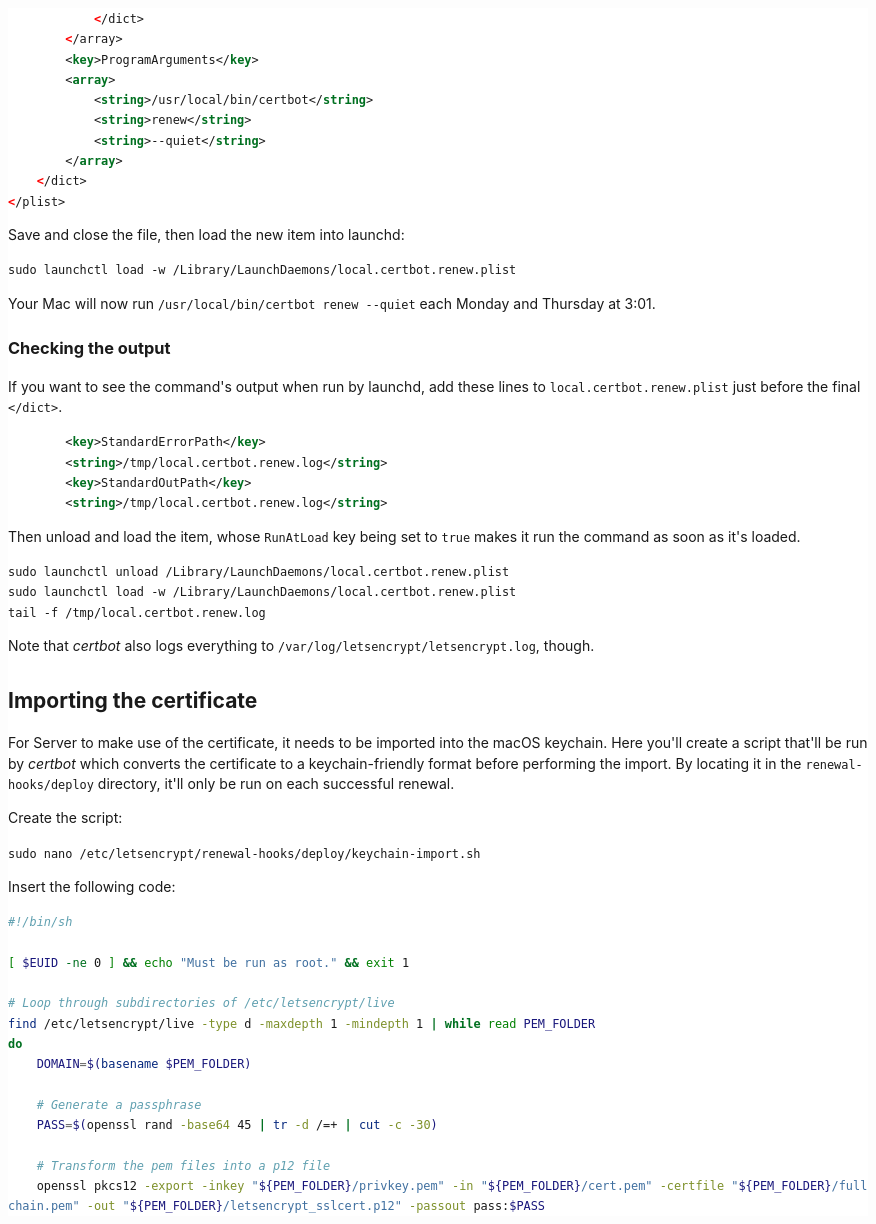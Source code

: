 ```xml
            </dict>
        </array>
        <key>ProgramArguments</key>
        <array>
            <string>/usr/local/bin/certbot</string>
            <string>renew</string>
            <string>--quiet</string>
        </array>
    </dict>
</plist>
```

Save and close the file, then load the new item into launchd:

    sudo launchctl load -w /Library/LaunchDaemons/local.certbot.renew.plist

Your Mac will now run `/usr/local/bin/certbot renew --quiet` each Monday and Thursday at 3:01.

### Checking the output

If you want to see the command's output when run by launchd, add these lines to `local.certbot.renew.plist` just before the final `</dict>`.

```xml
        <key>StandardErrorPath</key>
        <string>/tmp/local.certbot.renew.log</string>
        <key>StandardOutPath</key>
        <string>/tmp/local.certbot.renew.log</string>
```

Then unload and load the item, whose `RunAtLoad` key being set to `true` makes it run the command as soon as it's loaded.

    sudo launchctl unload /Library/LaunchDaemons/local.certbot.renew.plist
    sudo launchctl load -w /Library/LaunchDaemons/local.certbot.renew.plist
    tail -f /tmp/local.certbot.renew.log

Note that _certbot_ also logs everything to `/var/log/letsencrypt/letsencrypt.log`, though.

## Importing the certificate

For Server to make use of the certificate, it needs to be imported into the macOS keychain. Here you'll create a script that'll be run by _certbot_ which converts the certificate to a keychain-friendly format before performing the import. By locating it in the `renewal-hooks/deploy` directory, it'll only be run on each successful renewal.

Create the script:

    sudo nano /etc/letsencrypt/renewal-hooks/deploy/keychain-import.sh

Insert the following code:

```sh
#!/bin/sh

[ $EUID -ne 0 ] && echo "Must be run as root." && exit 1

# Loop through subdirectories of /etc/letsencrypt/live
find /etc/letsencrypt/live -type d -maxdepth 1 -mindepth 1 | while read PEM_FOLDER
do
    DOMAIN=$(basename $PEM_FOLDER)

    # Generate a passphrase
    PASS=$(openssl rand -base64 45 | tr -d /=+ | cut -c -30)

    # Transform the pem files into a p12 file
    openssl pkcs12 -export -inkey "${PEM_FOLDER}/privkey.pem" -in "${PEM_FOLDER}/cert.pem" -certfile "${PEM_FOLDER}/fullchain.pem" -out "${PEM_FOLDER}/letsencrypt_sslcert.p12" -passout pass:$PASS
```
